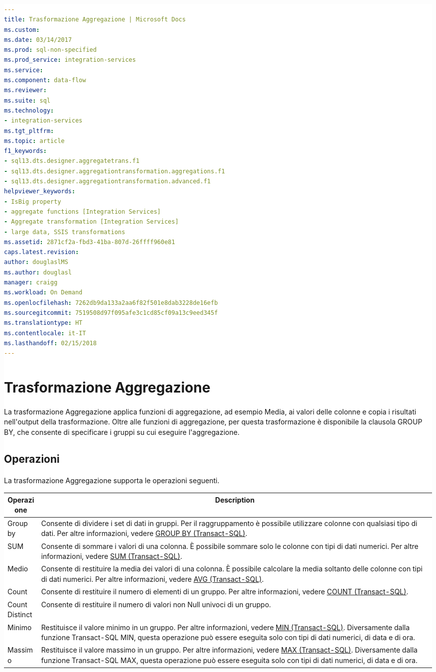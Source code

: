 ```yaml
---
title: Trasformazione Aggregazione | Microsoft Docs
ms.custom: 
ms.date: 03/14/2017
ms.prod: sql-non-specified
ms.prod_service: integration-services
ms.service: 
ms.component: data-flow
ms.reviewer: 
ms.suite: sql
ms.technology:
- integration-services
ms.tgt_pltfrm: 
ms.topic: article
f1_keywords:
- sql13.dts.designer.aggregatetrans.f1
- sql13.dts.designer.aggregationtransformation.aggregations.f1
- sql13.dts.designer.aggregationtransformation.advanced.f1
helpviewer_keywords:
- IsBig property
- aggregate functions [Integration Services]
- Aggregate transformation [Integration Services]
- large data, SSIS transformations
ms.assetid: 2871cf2a-fbd3-41ba-807d-26ffff960e81
caps.latest.revision: 
author: douglaslMS
ms.author: douglasl
manager: craigg
ms.workload: On Demand
ms.openlocfilehash: 7262db9da133a2aa6f82f501e8dab3228de16efb
ms.sourcegitcommit: 7519508d97f095afe3c1cd85cf09a13c9eed345f
ms.translationtype: HT
ms.contentlocale: it-IT
ms.lasthandoff: 02/15/2018
---
```

# <a name="aggregate-transformation"></a>Trasformazione Aggregazione
  La trasformazione Aggregazione applica funzioni di aggregazione, ad esempio Media, ai valori delle colonne e copia i risultati nell'output della trasformazione. Oltre alle funzioni di aggregazione, per questa trasformazione è disponibile la clausola GROUP BY, che consente di specificare i gruppi su cui eseguire l'aggregazione.  
  
## <a name="operations"></a>Operazioni  
 La trasformazione Aggregazione supporta le operazioni seguenti.  
  
|Operazione|Description|  
|---------------|-----------------|  
|Group by|Consente di dividere i set di dati in gruppi. Per il raggruppamento è possibile utilizzare colonne con qualsiasi tipo di dati. Per altre informazioni, vedere [GROUP BY &#40;Transact-SQL&#41;](../../../t-sql/queries/select-group-by-transact-sql.md).|  
|SUM|Consente di sommare i valori di una colonna. È possibile sommare solo le colonne con tipi di dati numerici. Per altre informazioni, vedere [SUM &#40;Transact-SQL&#41;](../../../t-sql/functions/sum-transact-sql.md).|  
|Medio|Consente di restituire la media dei valori di una colonna. È possibile calcolare la media soltanto delle colonne con tipi di dati numerici. Per altre informazioni, vedere [AVG &#40;Transact-SQL&#41;](../../../t-sql/functions/avg-transact-sql.md).|  
|Count|Consente di restituire il numero di elementi di un gruppo. Per altre informazioni, vedere [COUNT &#40;Transact-SQL&#41;](../../../t-sql/functions/count-transact-sql.md).|  
|Count Distinct|Consente di restituire il numero di valori non Null univoci di un gruppo.|  
|Minimo|Restituisce il valore minimo in un gruppo. Per altre informazioni, vedere [MIN &#40;Transact-SQL&#41;](../../../t-sql/functions/min-transact-sql.md). Diversamente dalla funzione Transact-SQL MIN, questa operazione può essere eseguita solo con tipi di dati numerici, di data e di ora.|  
|Massimo|Restituisce il valore massimo in un gruppo. Per altre informazioni, vedere [MAX &#40;Transact-SQL&#41;](../../../t-sql/functions/max-transact-sql.md). Diversamente dalla funzione Transact-SQL MAX, questa operazione può essere eseguita solo con tipi di dati numerici, di data e di ora.|  
  